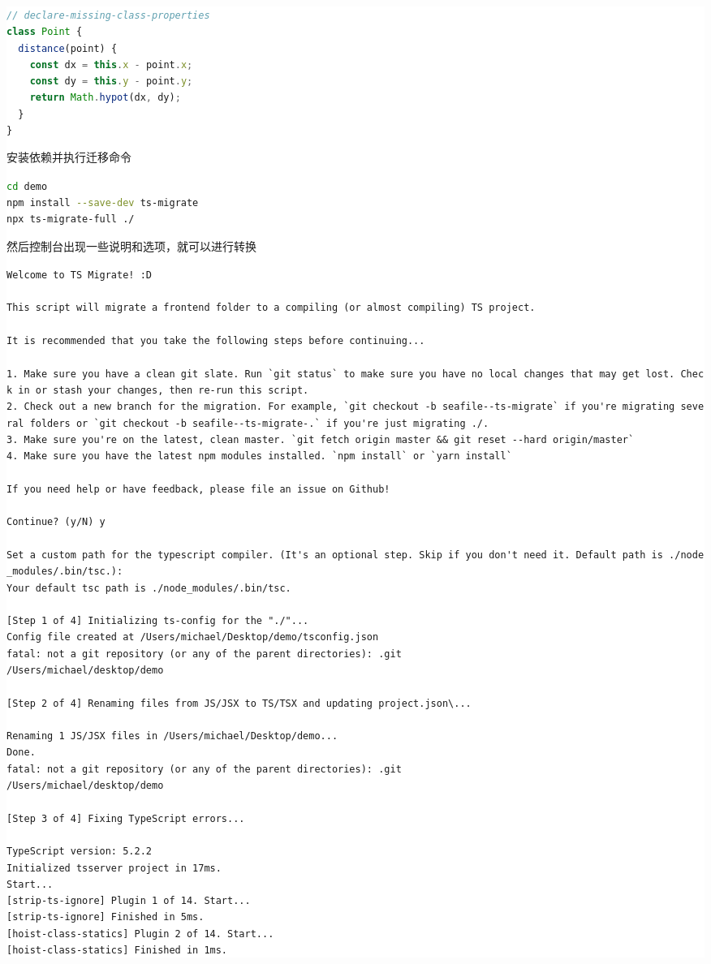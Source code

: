 ~~~js
// declare-missing-class-properties
class Point {
  distance(point) {
    const dx = this.x - point.x;
    const dy = this.y - point.y;
    return Math.hypot(dx, dy);
  }
}
~~~

安装依赖并执行迁移命令

~~~bash
cd demo
npm install --save-dev ts-migrate
npx ts-migrate-full ./
~~~

然后控制台出现一些说明和选项，就可以进行转换

~~~
Welcome to TS Migrate! :D

This script will migrate a frontend folder to a compiling (or almost compiling) TS project.

It is recommended that you take the following steps before continuing...

1. Make sure you have a clean git slate. Run `git status` to make sure you have no local changes that may get lost. Check in or stash your changes, then re-run this script.
2. Check out a new branch for the migration. For example, `git checkout -b seafile--ts-migrate` if you're migrating several folders or `git checkout -b seafile--ts-migrate-.` if you're just migrating ./.
3. Make sure you're on the latest, clean master. `git fetch origin master && git reset --hard origin/master`
4. Make sure you have the latest npm modules installed. `npm install` or `yarn install`

If you need help or have feedback, please file an issue on Github!

Continue? (y/N) y

Set a custom path for the typescript compiler. (It's an optional step. Skip if you don't need it. Default path is ./node_modules/.bin/tsc.): 
Your default tsc path is ./node_modules/.bin/tsc.

[Step 1 of 4] Initializing ts-config for the "./"...
Config file created at /Users/michael/Desktop/demo/tsconfig.json
fatal: not a git repository (or any of the parent directories): .git
/Users/michael/desktop/demo

[Step 2 of 4] Renaming files from JS/JSX to TS/TSX and updating project.json\...

Renaming 1 JS/JSX files in /Users/michael/Desktop/demo...
Done.
fatal: not a git repository (or any of the parent directories): .git
/Users/michael/desktop/demo

[Step 3 of 4] Fixing TypeScript errors...

TypeScript version: 5.2.2
Initialized tsserver project in 17ms.
Start...
[strip-ts-ignore] Plugin 1 of 14. Start...
[strip-ts-ignore] Finished in 5ms.
[hoist-class-statics] Plugin 2 of 14. Start...
[hoist-class-statics] Finished in 1ms.
~~~